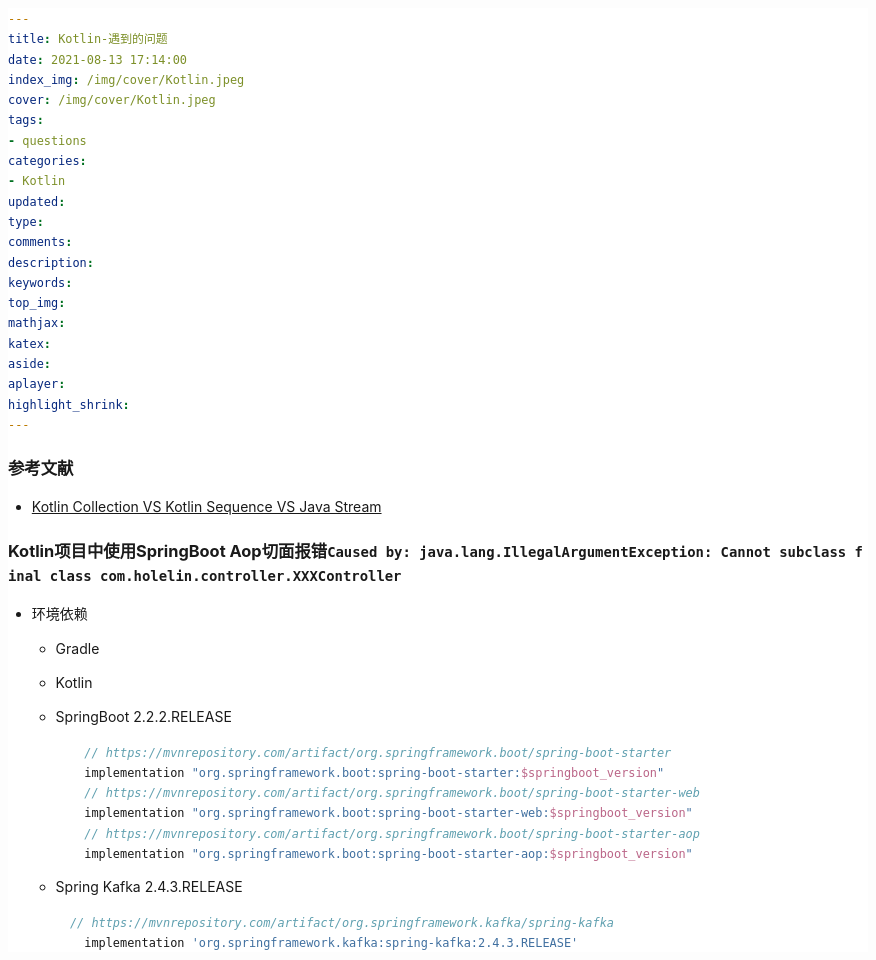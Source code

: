 ```yaml
---
title: Kotlin-遇到的问题
date: 2021-08-13 17:14:00
index_img: /img/cover/Kotlin.jpeg
cover: /img/cover/Kotlin.jpeg
tags:
- questions
categories:
- Kotlin
updated:
type:
comments:
description:
keywords:
top_img:
mathjax:
katex:
aside:
aplayer:
highlight_shrink:
---
```


### 参考文献

* [Kotlin Collection VS Kotlin Sequence VS Java Stream](https://www.jianshu.com/p/c5cda7314fe1)

### Kotlin项目中使用SpringBoot Aop切面报错`Caused by: java.lang.IllegalArgumentException: Cannot subclass final class com.holelin.controller.XXXController`

* 环境依赖

  * Gradle

  * Kotlin

  * SpringBoot 2.2.2.RELEASE

    ```groovy
        // https://mvnrepository.com/artifact/org.springframework.boot/spring-boot-starter
        implementation "org.springframework.boot:spring-boot-starter:$springboot_version"
        // https://mvnrepository.com/artifact/org.springframework.boot/spring-boot-starter-web
        implementation "org.springframework.boot:spring-boot-starter-web:$springboot_version"
        // https://mvnrepository.com/artifact/org.springframework.boot/spring-boot-starter-aop
        implementation "org.springframework.boot:spring-boot-starter-aop:$springboot_version"
    ```

  * Spring Kafka 2.4.3.RELEASE

    ```groovy
      // https://mvnrepository.com/artifact/org.springframework.kafka/spring-kafka
        implementation 'org.springframework.kafka:spring-kafka:2.4.3.RELEASE'
    ```
